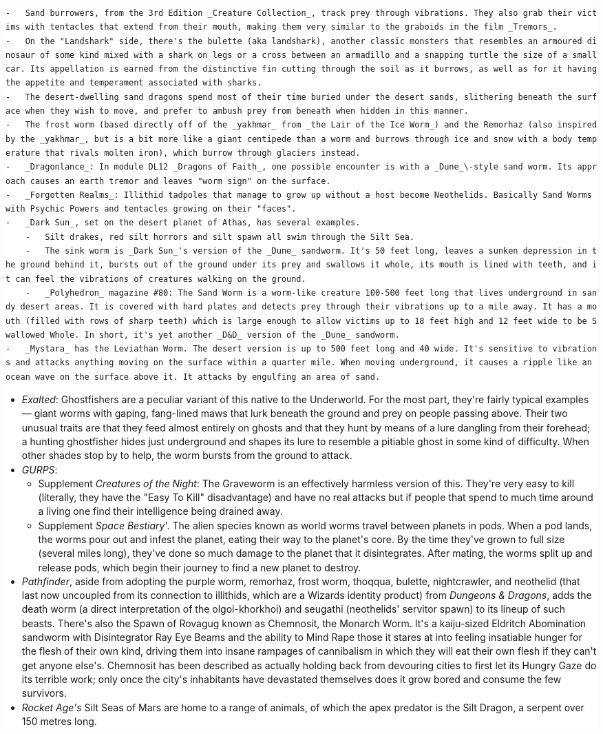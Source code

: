     -   Sand burrowers, from the 3rd Edition _Creature Collection_, track prey through vibrations. They also grab their victims with tentacles that extend from their mouth, making them very similar to the graboids in the film _Tremors_.
    -   On the "Landshark" side, there's the bulette (aka landshark), another classic monsters that resembles an armoured dinosaur of some kind mixed with a shark on legs or a cross between an armadillo and a snapping turtle the size of a small car. Its appellation is earned from the distinctive fin cutting through the soil as it burrows, as well as for it having the appetite and temperament associated with sharks.
    -   The desert-dwelling sand dragons spend most of their time buried under the desert sands, slithering beneath the surface when they wish to move, and prefer to ambush prey from beneath when hidden in this manner.
    -   The frost worm (based directly off of the _yakhmar_ from _the Lair of the Ice Worm_) and the Remorhaz (also inspired by the _yakhmar_, but is a bit more like a giant centipede than a worm and burrows through ice and snow with a body temperature that rivals molten iron), which burrow through glaciers instead.
    -   _Dragonlance_: In module DL12 _Dragons of Faith_, one possible encounter is with a _Dune_\-style sand worm. Its approach causes an earth tremor and leaves "worm sign" on the surface.
    -   _Forgotten Realms_: Illithid tadpoles that manage to grow up without a host become Neothelids. Basically Sand Worms with Psychic Powers and tentacles growing on their "faces".
    -   _Dark Sun_, set on the desert planet of Athas, has several examples.
        -   Silt drakes, red silt horrors and silt spawn all swim through the Silt Sea.
        -   The sink worm is _Dark Sun_'s version of the _Dune_ sandworm. It's 50 feet long, leaves a sunken depression in the ground behind it, bursts out of the ground under its prey and swallows it whole, its mouth is lined with teeth, and it can feel the vibrations of creatures walking on the ground.
        -   _Polyhedron_ magazine #80: The Sand Worm is a worm-like creature 100-500 feet long that lives underground in sandy desert areas. It is covered with hard plates and detects prey through their vibrations up to a mile away. It has a mouth (filled with rows of sharp teeth) which is large enough to allow victims up to 18 feet high and 12 feet wide to be Swallowed Whole. In short, it's yet another _D&D_ version of the _Dune_ sandworm.
    -   _Mystara_ has the Leviathan Worm. The desert version is up to 500 feet long and 40 wide. It's sensitive to vibrations and attacks anything moving on the surface within a quarter mile. When moving underground, it causes a ripple like an ocean wave on the surface above it. It attacks by engulfing an area of sand.
-   _Exalted_: Ghostfishers are a peculiar variant of this native to the Underworld. For the most part, they're fairly typical examples — giant worms with gaping, fang-lined maws that lurk beneath the ground and prey on people passing above. Their two unusual traits are that they feed almost entirely on ghosts and that they hunt by means of a lure dangling from their forehead; a hunting ghostfisher hides just underground and shapes its lure to resemble a pitiable ghost in some kind of difficulty. When other shades stop by to help, the worm bursts from the ground to attack.
-   _GURPS_:
    -   Supplement _Creatures of the Night_: The Graveworm is an effectively harmless version of this. They're very easy to kill (literally, they have the "Easy To Kill" disadvantage) and have no real attacks but if people that spend to much time around a living one find their intelligence being drained away.
    -   Supplement _Space Bestiary_'. The alien species known as world worms travel between planets in pods. When a pod lands, the worms pour out and infest the planet, eating their way to the planet's core. By the time they've grown to full size (several miles long), they've done so much damage to the planet that it disintegrates. After mating, the worms split up and release pods, which begin their journey to find a new planet to destroy.
-   _Pathfinder_, aside from adopting the purple worm, remorhaz, frost worm, thoqqua, bulette, nightcrawler, and neothelid (that last now uncoupled from its connection to illithids, which are a Wizards identity product) from _Dungeons & Dragons_, adds the death worm (a direct interpretation of the olgoi-khorkhoi) and seugathi (neothelids' servitor spawn) to its lineup of such beasts. There's also the Spawn of Rovagug known as Chemnosit, the Monarch Worm. It's a kaiju-sized Eldritch Abomination sandworm with Disintegrator Ray Eye Beams and the ability to Mind Rape those it stares at into feeling insatiable hunger for the flesh of their own kind, driving them into insane rampages of cannibalism in which they will eat their own flesh if they can't get anyone else's. Chemnosit has been described as actually holding back from devouring cities to first let its Hungry Gaze do its terrible work; only once the city's inhabitants have devastated themselves does it grow bored and consume the few survivors.
-   _Rocket Age's_ Silt Seas of Mars are home to a range of animals, of which the apex predator is the Silt Dragon, a serpent over 150 metres long.